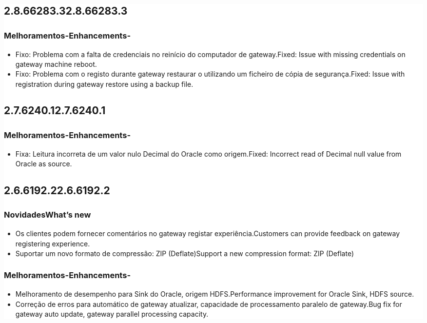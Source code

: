 ## <a name="28662833"></a><span data-ttu-id="778c6-126">2.8.66283.3</span><span class="sxs-lookup"><span data-stu-id="778c6-126">2.8.66283.3</span></span>
### <a name="enhancements-"></a><span data-ttu-id="778c6-127">Melhoramentos-</span><span class="sxs-lookup"><span data-stu-id="778c6-127">Enhancements-</span></span>
- <span data-ttu-id="778c6-128">Fixo: Problema com a falta de credenciais no reinício do computador de gateway.</span><span class="sxs-lookup"><span data-stu-id="778c6-128">Fixed: Issue with missing credentials on gateway machine reboot.</span></span>
- <span data-ttu-id="778c6-129">Fixo: Problema com o registo durante gateway restaurar o utilizando um ficheiro de cópia de segurança.</span><span class="sxs-lookup"><span data-stu-id="778c6-129">Fixed: Issue with registration during gateway restore using a backup file.</span></span>


## <a name="2762401"></a><span data-ttu-id="778c6-130">2.7.6240.1</span><span class="sxs-lookup"><span data-stu-id="778c6-130">2.7.6240.1</span></span>
### <a name="enhancements-"></a><span data-ttu-id="778c6-131">Melhoramentos-</span><span class="sxs-lookup"><span data-stu-id="778c6-131">Enhancements-</span></span>
- <span data-ttu-id="778c6-132">Fixa: Leitura incorreta de um valor nulo Decimal do Oracle como origem.</span><span class="sxs-lookup"><span data-stu-id="778c6-132">Fixed: Incorrect read of Decimal null value from Oracle as source.</span></span>

## <a name="2661922"></a><span data-ttu-id="778c6-133">2.6.6192.2</span><span class="sxs-lookup"><span data-stu-id="778c6-133">2.6.6192.2</span></span>
### <a name="whats-new"></a><span data-ttu-id="778c6-134">Novidades</span><span class="sxs-lookup"><span data-stu-id="778c6-134">What’s new</span></span>
- <span data-ttu-id="778c6-135">Os clientes podem fornecer comentários no gateway registar experiência.</span><span class="sxs-lookup"><span data-stu-id="778c6-135">Customers can provide feedback on gateway registering experience.</span></span>
- <span data-ttu-id="778c6-136">Suportar um novo formato de compressão: ZIP (Deflate)</span><span class="sxs-lookup"><span data-stu-id="778c6-136">Support a new compression format: ZIP (Deflate)</span></span>

### <a name="enhancements-"></a><span data-ttu-id="778c6-137">Melhoramentos-</span><span class="sxs-lookup"><span data-stu-id="778c6-137">Enhancements-</span></span>
- <span data-ttu-id="778c6-138">Melhoramento de desempenho para Sink do Oracle, origem HDFS.</span><span class="sxs-lookup"><span data-stu-id="778c6-138">Performance improvement for Oracle Sink, HDFS source.</span></span>
- <span data-ttu-id="778c6-139">Correção de erros para automático de gateway atualizar, capacidade de processamento paralelo de gateway.</span><span class="sxs-lookup"><span data-stu-id="778c6-139">Bug fix for gateway auto update, gateway parallel processing capacity.</span></span>
